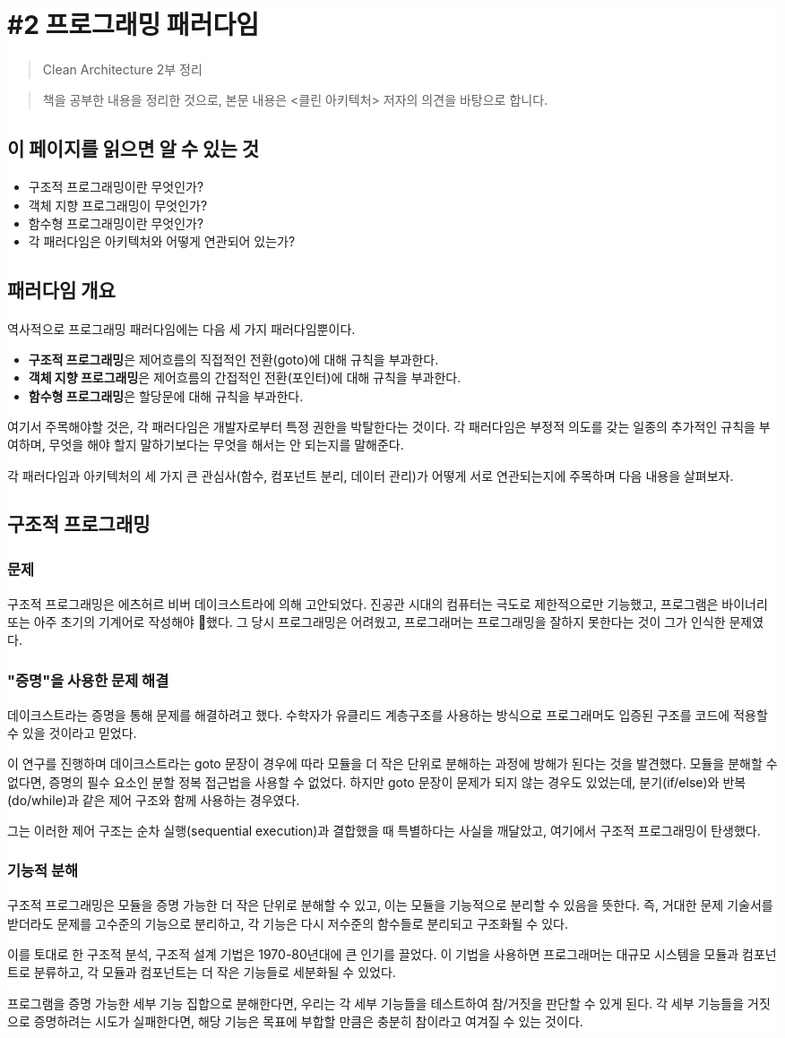# #2 프로그래밍 패러다임



> Clean Architecture 2부 정리    

> 책을 공부한 내용을 정리한 것으로, 본문 내용은 <클린 아키텍처> 저자의 의견을 바탕으로 합니다.

## 이 페이지를 읽으면 알 수 있는 것

- 구조적 프로그래밍이란 무엇인가?
- 객체 지향 프로그래밍이 무엇인가?
- 함수형 프로그래밍이란 무엇인가?
- 각 패러다임은 아키텍처와 어떻게 연관되어 있는가?

## 패러다임 개요

역사적으로 프로그래밍 패러다임에는 다음 세 가지 패러다임뿐이다.

- **구조적 프로그래밍**은 제어흐름의 직접적인 전환(goto)에 대해 규칙을 부과한다.
- **객체 지향 프로그래밍**은 제어흐름의 간접적인 전환(포인터)에 대해 규칙을 부과한다.
- **함수형 프로그래밍**은 할당문에 대해 규칙을 부과한다.

여기서 주목해야할 것은, 각 패러다임은 개발자로부터 특정 권한을 박탈한다는 것이다. 각 패러다임은 부정적 의도를 갖는 일종의 추가적인 규칙을 부여하며, 무엇을 해야 할지 말하기보다는 무엇을 해서는 안 되는지를 말해준다.

각 패러다임과 아키텍처의 세 가지 큰 관심사(함수, 컴포넌트 분리, 데이터 관리)가 어떻게 서로 연관되는지에 주목하며 다음 내용을 살펴보자.

## 구조적 프로그래밍

### 문제

구조적 프로그래밍은 에츠허르 비버 데이크스트라에 의해 고안되었다. 진공관 시대의 컴퓨터는 극도로 제한적으로만 기능했고, 프로그램은 바이너리 또는 아주 초기의 기계어로 작성해야 했다. 그 당시 프로그래밍은 어려웠고, 프로그래머는 프로그래밍을 잘하지 못한다는 것이 그가 인식한 문제였다.

### "증명"을 사용한 문제 해결

데이크스트라는 증명을 통해 문제를 해결하려고 했다. 수학자가 유클리드 계층구조를 사용하는 방식으로 프로그래머도 입증된 구조를 코드에 적용할 수 있을 것이라고 믿었다.

이 연구를 진행하며 데이크스트라는 goto 문장이 경우에 따라 모듈을 더 작은 단위로 분해하는 과정에 방해가 된다는 것을 발견했다. 모듈을 분해할 수 없다면, 증명의 필수 요소인 분할 정복 접근법을 사용할 수 없었다. 하지만 goto 문장이 문제가 되지 않는 경우도 있었는데, 분기(if/else)와 반복(do/while)과 같은 제어 구조와 함께 사용하는 경우였다.

그는 이러한 제어 구조는 순차 실행(sequential execution)과 결합했을 때 특별하다는 사실을 깨달았고, 여기에서 구조적 프로그래밍이 탄생했다.

### 기능적 분해

구조적 프로그래밍은 모듈을 증명 가능한 더 작은 단위로 분해할 수 있고, 이는 모듈을 기능적으로 분리할 수 있음을 뜻한다. 즉, 거대한 문제 기술서를 받더라도 문제를 고수준의 기능으로 분리하고, 각 기능은 다시 저수준의 함수들로 분리되고 구조화될 수 있다.

이를 토대로 한 구조적 분석, 구조적 설계 기법은 1970-80년대에 큰 인기를 끌었다. 이 기법을 사용하면 프로그래머는 대규모 시스템을 모듈과 컴포넌트로 분류하고, 각 모듈과 컴포넌트는 더 작은 기능들로 세분화될 수 있었다.

프로그램을 증명 가능한 세부 기능 집합으로 분해한다면, 우리는 각 세부 기능들을 테스트하여 참/거짓을 판단할 수 있게 된다. 각 세부 기능들을 거짓으로 증명하려는 시도가 실패한다면, 해당 기능은 목표에 부합할 만큼은 충분히 참이라고 여겨질 수 있는 것이다.
